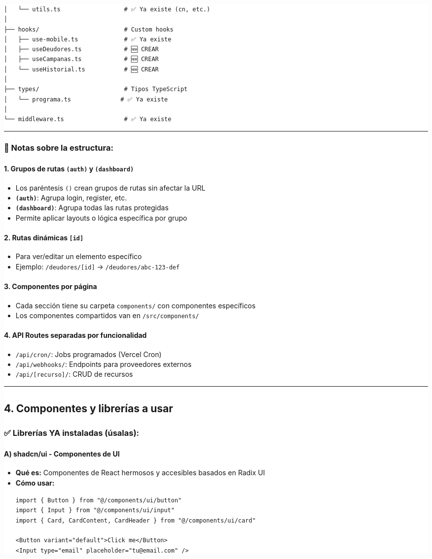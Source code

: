 ```
│   └── utils.ts                  # ✅ Ya existe (cn, etc.)
│
├── hooks/                        # Custom hooks
│   ├── use-mobile.ts             # ✅ Ya existe
│   ├── useDeudores.ts            # 🆕 CREAR
│   ├── useCampanas.ts            # 🆕 CREAR
│   └── useHistorial.ts           # 🆕 CREAR
│
├── types/                        # Tipos TypeScript
│   └── programa.ts              # ✅ Ya existe
│
└── middleware.ts                 # ✅ Ya existe
```

---

### 📝 Notas sobre la estructura:

#### 1. **Grupos de rutas `(auth)` y `(dashboard)`**
- Los paréntesis `()` crean grupos de rutas sin afectar la URL
- **`(auth)`**: Agrupa login, register, etc.
- **`(dashboard)`**: Agrupa todas las rutas protegidas
- Permite aplicar layouts o lógica específica por grupo

#### 2. **Rutas dinámicas `[id]`**
- Para ver/editar un elemento específico
- Ejemplo: `/deudores/[id]` → `/deudores/abc-123-def`

#### 3. **Componentes por página**
- Cada sección tiene su carpeta `components/` con componentes específicos
- Los componentes compartidos van en `/src/components/`

#### 4. **API Routes separadas por funcionalidad**
- `/api/cron/`: Jobs programados (Vercel Cron)
- `/api/webhooks/`: Endpoints para proveedores externos
- `/api/[recurso]/`: CRUD de recursos

---

## 4. Componentes y librerías a usar

### ✅ Librerías YA instaladas (úsalas):

#### A) **shadcn/ui** - Componentes de UI
- **Qué es:** Componentes de React hermosos y accesibles basados en Radix UI
- **Cómo usar:**
  ```tsx
  import { Button } from "@/components/ui/button"
  import { Input } from "@/components/ui/input"
  import { Card, CardContent, CardHeader } from "@/components/ui/card"
  
  <Button variant="default">Click me</Button>
  <Input type="email" placeholder="tu@email.com" />
  ```
